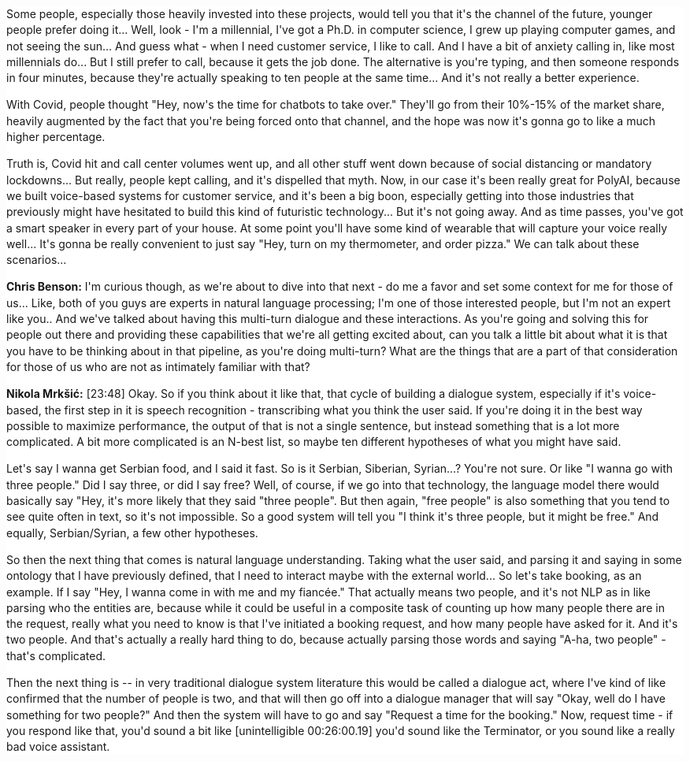 Some people, especially those heavily invested into these projects, would tell you that it's the channel of the future, younger people prefer doing it... Well, look - I'm a millennial, I've got a Ph.D. in computer science, I grew up playing computer games, and not seeing the sun... And guess what - when I need customer service, I like to call. And I have a bit of anxiety calling in, like most millennials do... But I still prefer to call, because it gets the job done. The alternative is you're typing, and then someone responds in four minutes, because they're actually speaking to ten people at the same time... And it's not really a better experience.

With Covid, people thought "Hey, now's the time for chatbots to take over." They'll go from their 10%-15% of the market share, heavily augmented by the fact that you're being forced onto that channel, and the hope was now it's gonna go to like a much higher percentage.

Truth is, Covid hit and call center volumes went up, and all other stuff went down because of social distancing or mandatory lockdowns... But really, people kept calling, and it's dispelled that myth. Now, in our case it's been really great for PolyAI, because we built voice-based systems for customer service, and it's been a big boon, especially getting into those industries that previously might have hesitated to build this kind of futuristic technology... But it's not going away. And as time passes, you've got a smart speaker in every part of your house. At some point you'll have some kind of wearable that will capture your voice really well... It's gonna be really convenient to just say "Hey, turn on my thermometer, and order pizza." We can talk about these scenarios...

**Chris Benson:** I'm curious though, as we're about to dive into that next - do me a favor and set some context for me for those of us... Like, both of you guys are experts in natural language processing; I'm one of those interested people, but I'm not an expert like you.. And we've talked about having this multi-turn dialogue and these interactions. As you're going and solving this for people out there and providing these capabilities that we're all getting excited about, can you talk a little bit about what it is that you have to be thinking about in that pipeline, as you're doing multi-turn? What are the things that are a part of that consideration for those of us who are not as intimately familiar with that?

**Nikola Mrkšić:** \[23:48\] Okay. So if you think about it like that, that cycle of building a dialogue system, especially if it's voice-based, the first step in it is speech recognition - transcribing what you think the user said. If you're doing it in the best way possible to maximize performance, the output of that is not a single sentence, but instead something that is a lot more complicated. A bit more complicated is an N-best list, so maybe ten different hypotheses of what you might have said.

Let's say I wanna get Serbian food, and I said it fast. So is it Serbian, Siberian, Syrian...? You're not sure. Or like "I wanna go with three people." Did I say three, or did I say free? Well, of course, if we go into that technology, the language model there would basically say "Hey, it's more likely that they said "three people". But then again, "free people" is also something that you tend to see quite often in text, so it's not impossible. So a good system will tell you "I think it's three people, but it might be free." And equally, Serbian/Syrian, a few other hypotheses.

So then the next thing that comes is natural language understanding. Taking what the user said, and parsing it and saying in some ontology that I have previously defined, that I need to interact maybe with the external world... So let's take booking, as an example. If I say "Hey, I wanna come in with me and my fiancée." That actually means two people, and it's not NLP as in like parsing who the entities are, because while it could be useful in a composite task of counting up how many people there are in the request, really what you need to know is that I've initiated a booking request, and how many people have asked for it. And it's two people. And that's actually a really hard thing to do, because actually parsing those words and saying "A-ha, two people" - that's complicated.

Then the next thing is -- in very traditional dialogue system literature this would be called a dialogue act, where I've kind of like confirmed that the number of people is two, and that will then go off into a dialogue manager that will say "Okay, well do I have something for two people?" And then the system will have to go and say "Request a time for the booking." Now, request time - if you respond like that, you'd sound a bit like \[unintelligible 00:26:00.19\] you'd sound like the Terminator, or you sound like a really bad voice assistant.
